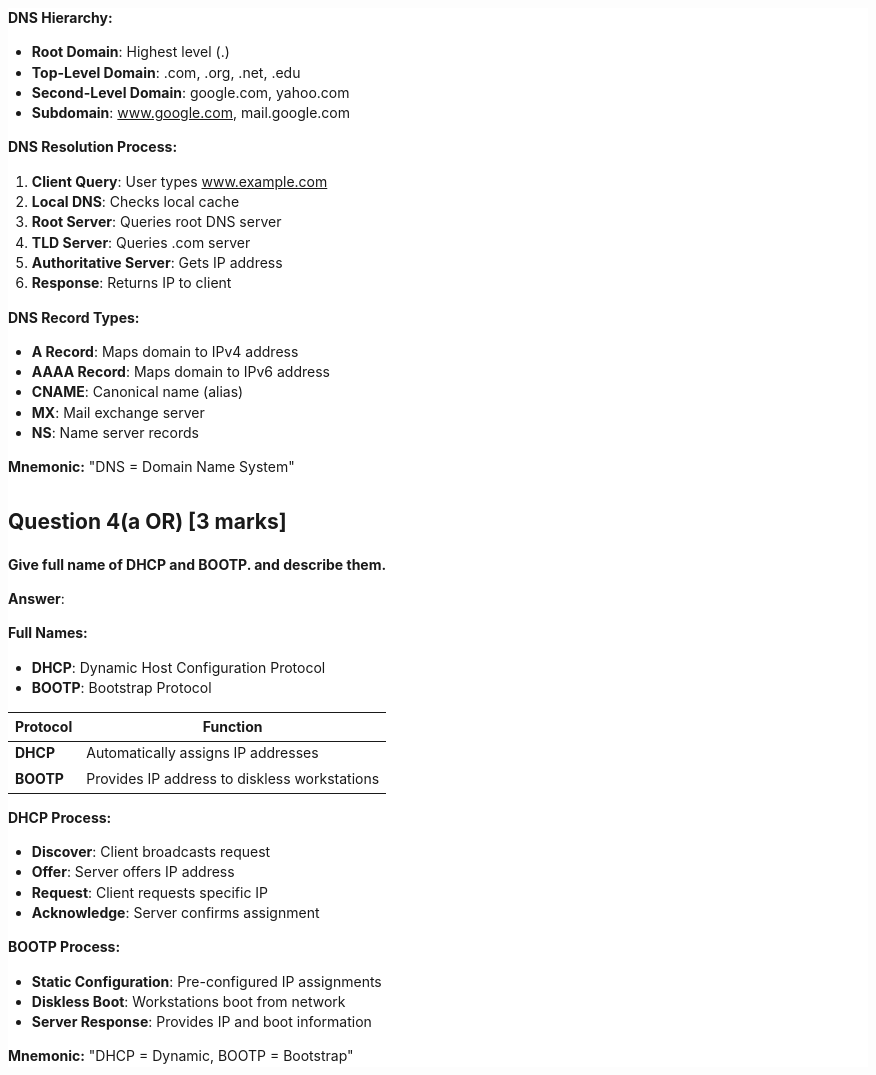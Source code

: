 **DNS Hierarchy:**

- **Root Domain**: Highest level (.)
- **Top-Level Domain**: .com, .org, .net, .edu
- **Second-Level Domain**: google.com, yahoo.com
- **Subdomain**: www.google.com, mail.google.com

**DNS Resolution Process:**

1. **Client Query**: User types www.example.com
2. **Local DNS**: Checks local cache
3. **Root Server**: Queries root DNS server
4. **TLD Server**: Queries .com server
5. **Authoritative Server**: Gets IP address
6. **Response**: Returns IP to client

**DNS Record Types:**

- **A Record**: Maps domain to IPv4 address
- **AAAA Record**: Maps domain to IPv6 address
- **CNAME**: Canonical name (alias)
- **MX**: Mail exchange server
- **NS**: Name server records

**Mnemonic:** "DNS = Domain Name System"

## Question 4(a OR) [3 marks]

**Give full name of DHCP and BOOTP. and describe them.**

**Answer**:

**Full Names:**

- **DHCP**: Dynamic Host Configuration Protocol
- **BOOTP**: Bootstrap Protocol

| Protocol | Function |
|----------|----------|
| **DHCP** | Automatically assigns IP addresses |
| **BOOTP** | Provides IP address to diskless workstations |

**DHCP Process:**

- **Discover**: Client broadcasts request
- **Offer**: Server offers IP address
- **Request**: Client requests specific IP
- **Acknowledge**: Server confirms assignment

**BOOTP Process:**

- **Static Configuration**: Pre-configured IP assignments
- **Diskless Boot**: Workstations boot from network
- **Server Response**: Provides IP and boot information

**Mnemonic:** "DHCP = Dynamic, BOOTP = Bootstrap"
